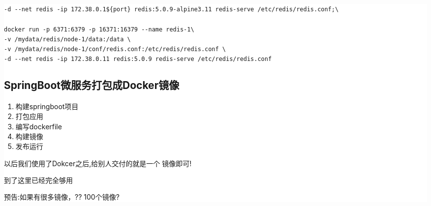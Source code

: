 ```shell
-d --net redis -ip 172.38.0.1${port} redis:5.0.9-alpine3.11 redis-serve /etc/redis/redis.conf;\

docker run -p 6371:6379 -p 16371:16379 --name redis-1\
-v /mydata/redis/node-1/data:/data \
-v /mydata/redis/node-1/conf/redis.conf:/etc/redis/redis.conf \
-d --net redis -ip 172.38.0.11 redis:5.0.9 redis-serve /etc/redis/redis.conf
```

## SpringBoot微服务打包成Docker镜像

1. 构建springboot项目
2. 打包应用
3. 编写dockerfile
4. 构建镜像
5. 发布运行



以后我们使用了Dokcer之后,给别人交付的就是一个 镜像即可!



到了这里已经完全够用



预告:如果有很多镜像，??  100个镜像?
